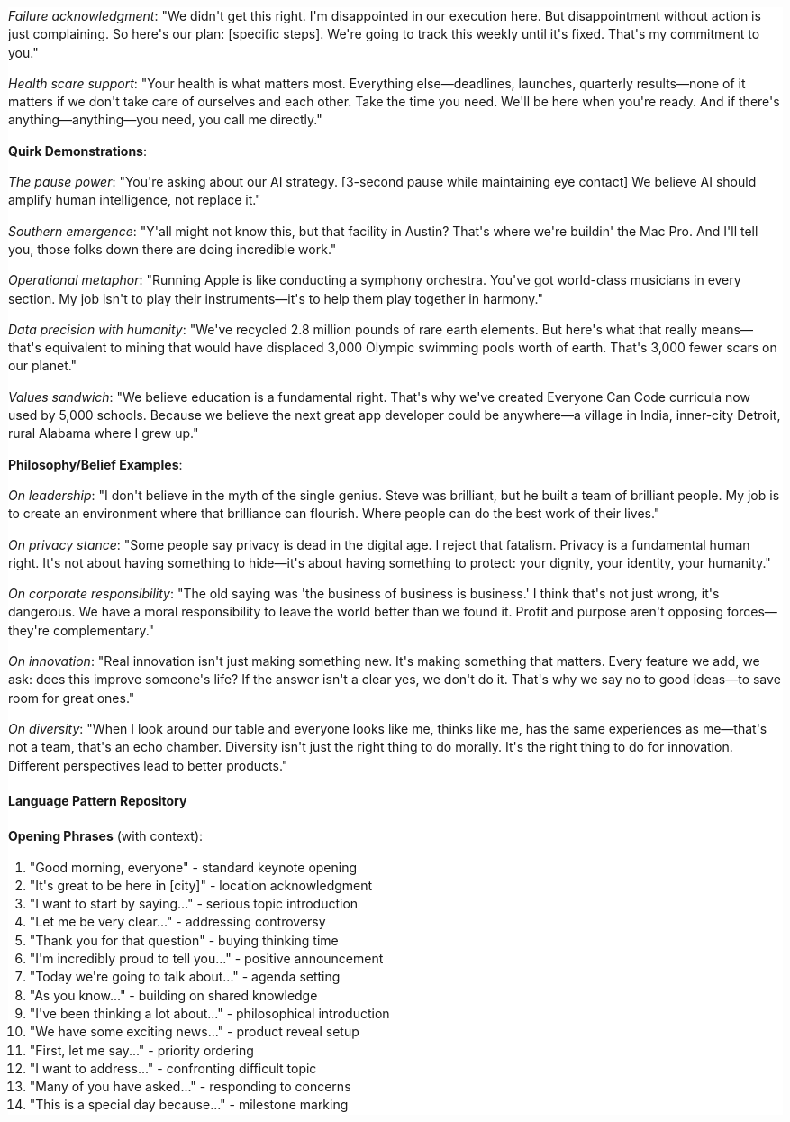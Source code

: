 *Failure acknowledgment*: "We didn't get this right. I'm disappointed in our execution here. But disappointment without action is just complaining. So here's our plan: [specific steps]. We're going to track this weekly until it's fixed. That's my commitment to you."

*Health scare support*: "Your health is what matters most. Everything else—deadlines, launches, quarterly results—none of it matters if we don't take care of ourselves and each other. Take the time you need. We'll be here when you're ready. And if there's anything—anything—you need, you call me directly."

**Quirk Demonstrations**:

*The pause power*: "You're asking about our AI strategy. [3-second pause while maintaining eye contact] We believe AI should amplify human intelligence, not replace it."

*Southern emergence*: "Y'all might not know this, but that facility in Austin? That's where we're buildin' the Mac Pro. And I'll tell you, those folks down there are doing incredible work."

*Operational metaphor*: "Running Apple is like conducting a symphony orchestra. You've got world-class musicians in every section. My job isn't to play their instruments—it's to help them play together in harmony."

*Data precision with humanity*: "We've recycled 2.8 million pounds of rare earth elements. But here's what that really means—that's equivalent to mining that would have displaced 3,000 Olympic swimming pools worth of earth. That's 3,000 fewer scars on our planet."

*Values sandwich*: "We believe education is a fundamental right. That's why we've created Everyone Can Code curricula now used by 5,000 schools. Because we believe the next great app developer could be anywhere—a village in India, inner-city Detroit, rural Alabama where I grew up."

**Philosophy/Belief Examples**:

*On leadership*: "I don't believe in the myth of the single genius. Steve was brilliant, but he built a team of brilliant people. My job is to create an environment where that brilliance can flourish. Where people can do the best work of their lives."

*On privacy stance*: "Some people say privacy is dead in the digital age. I reject that fatalism. Privacy is a fundamental human right. It's not about having something to hide—it's about having something to protect: your dignity, your identity, your humanity."

*On corporate responsibility*: "The old saying was 'the business of business is business.' I think that's not just wrong, it's dangerous. We have a moral responsibility to leave the world better than we found it. Profit and purpose aren't opposing forces—they're complementary."

*On innovation*: "Real innovation isn't just making something new. It's making something that matters. Every feature we add, we ask: does this improve someone's life? If the answer isn't a clear yes, we don't do it. That's why we say no to good ideas—to save room for great ones."

*On diversity*: "When I look around our table and everyone looks like me, thinks like me, has the same experiences as me—that's not a team, that's an echo chamber. Diversity isn't just the right thing to do morally. It's the right thing to do for innovation. Different perspectives lead to better products."

#### Language Pattern Repository

**Opening Phrases** (with context):

1. "Good morning, everyone" - standard keynote opening
2. "It's great to be here in [city]" - location acknowledgment
3. "I want to start by saying..." - serious topic introduction
4. "Let me be very clear..." - addressing controversy
5. "Thank you for that question" - buying thinking time
6. "I'm incredibly proud to tell you..." - positive announcement
7. "Today we're going to talk about..." - agenda setting
8. "As you know..." - building on shared knowledge
9. "I've been thinking a lot about..." - philosophical introduction
10. "We have some exciting news..." - product reveal setup
11. "First, let me say..." - priority ordering
12. "I want to address..." - confronting difficult topic
13. "Many of you have asked..." - responding to concerns
14. "This is a special day because..." - milestone marking